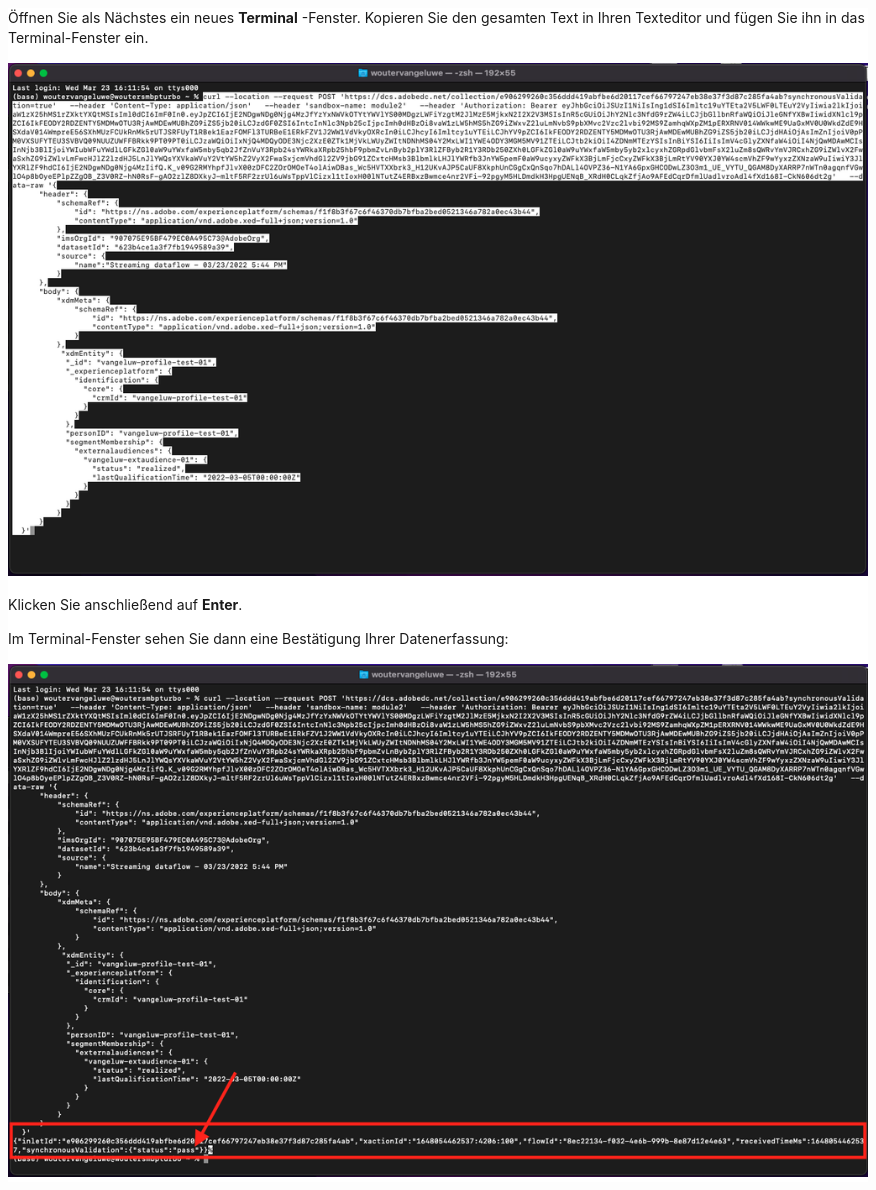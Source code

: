 Öffnen Sie als Nächstes ein neues **Terminal** -Fenster. Kopieren Sie den gesamten Text in Ihren Texteditor und fügen Sie ihn in das Terminal-Fenster ein.

![Externe Zielgruppen Metadaten str 1](images/extAudPrstr1d.png)

Klicken Sie anschließend auf **Enter**.

Im Terminal-Fenster sehen Sie dann eine Bestätigung Ihrer Datenerfassung:

![Externe Zielgruppen Metadaten str 1](images/extAudPrstr1e.png)
